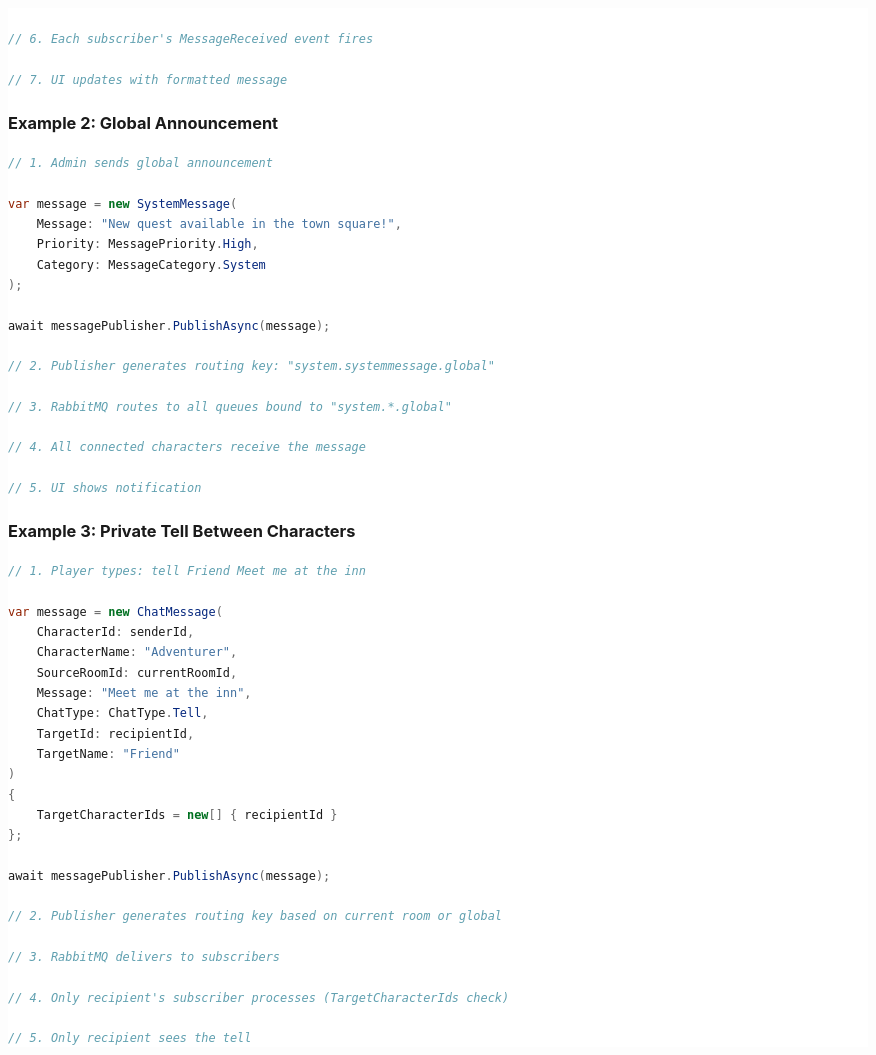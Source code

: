 ```csharp

// 6. Each subscriber's MessageReceived event fires

// 7. UI updates with formatted message
```

### Example 2: Global Announcement

```csharp
// 1. Admin sends global announcement

var message = new SystemMessage(
    Message: "New quest available in the town square!",
    Priority: MessagePriority.High,
    Category: MessageCategory.System
);

await messagePublisher.PublishAsync(message);

// 2. Publisher generates routing key: "system.systemmessage.global"

// 3. RabbitMQ routes to all queues bound to "system.*.global"

// 4. All connected characters receive the message

// 5. UI shows notification
```

### Example 3: Private Tell Between Characters

```csharp
// 1. Player types: tell Friend Meet me at the inn

var message = new ChatMessage(
    CharacterId: senderId,
    CharacterName: "Adventurer",
    SourceRoomId: currentRoomId,
    Message: "Meet me at the inn",
    ChatType: ChatType.Tell,
    TargetId: recipientId,
    TargetName: "Friend"
)
{
    TargetCharacterIds = new[] { recipientId }
};

await messagePublisher.PublishAsync(message);

// 2. Publisher generates routing key based on current room or global

// 3. RabbitMQ delivers to subscribers

// 4. Only recipient's subscriber processes (TargetCharacterIds check)

// 5. Only recipient sees the tell
```
